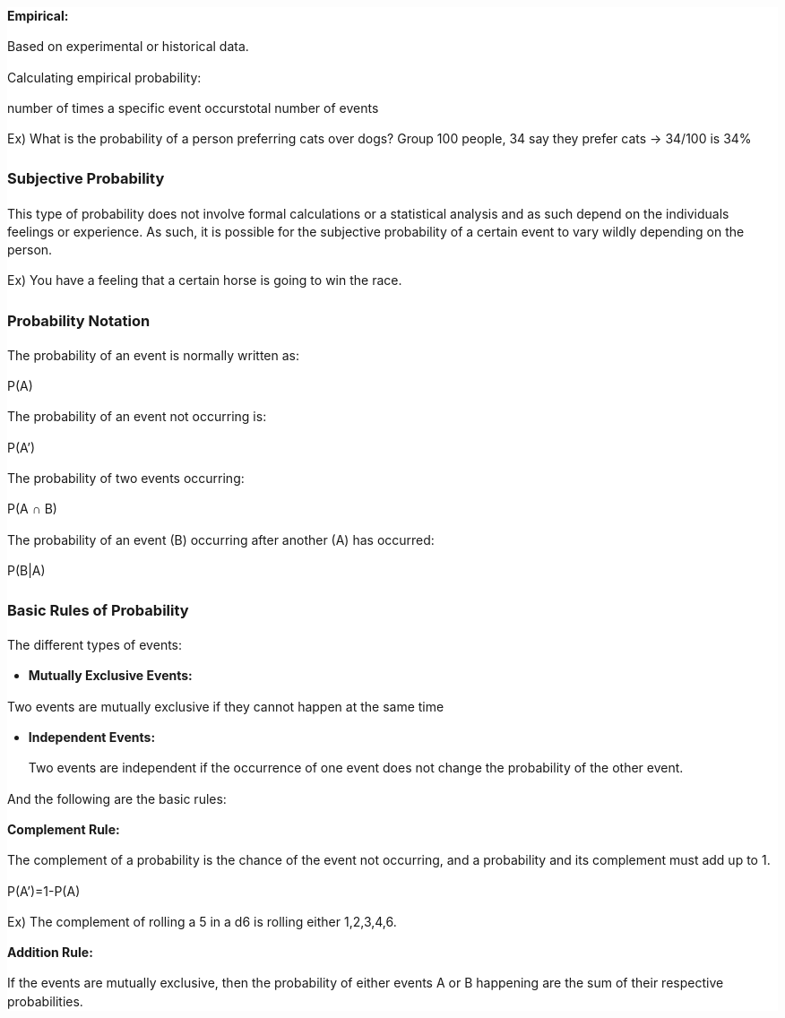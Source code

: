 **Empirical:**

Based on experimental or historical data.

Calculating empirical probability:

number of times a specific event occurstotal number of events

Ex) What is the probability of a person preferring cats over dogs? Group 100 people, 34 say they prefer cats -> 34/100 is 34%
### Subjective Probability
This type of probability does not involve formal calculations or a statistical analysis and as such depend on the individuals feelings or experience. As such, it is possible for the subjective probability of a certain event to vary wildly depending on the person.

Ex) You have a feeling that a certain horse is going to win the race.
### Probability Notation
The probability of an event is normally written as:

P(A)

The probability of an event not occurring is:

P(A’)

The probability of two events occurring:

P(A ∩ B)

The probability of an event (B) occurring after another (A) has occurred:

P(B|A)

### Basic Rules of Probability
The different types of events:

- **Mutually Exclusive Events:**

Two events are mutually exclusive if they cannot happen at the same time

- **Independent Events:**

  Two events are independent if the occurrence of one event does not change the probability of the other event.

And the following are the basic rules:

**Complement Rule:**

The complement of a probability is the chance of the event not occurring, and a probability and its complement must add up to 1.

P(A’)=1-P(A)

Ex) The complement of rolling a 5 in a d6 is rolling either 1,2,3,4,6.

**Addition Rule:**

If the events are mutually exclusive, then the probability of either events A or B happening are the sum of their respective probabilities.
